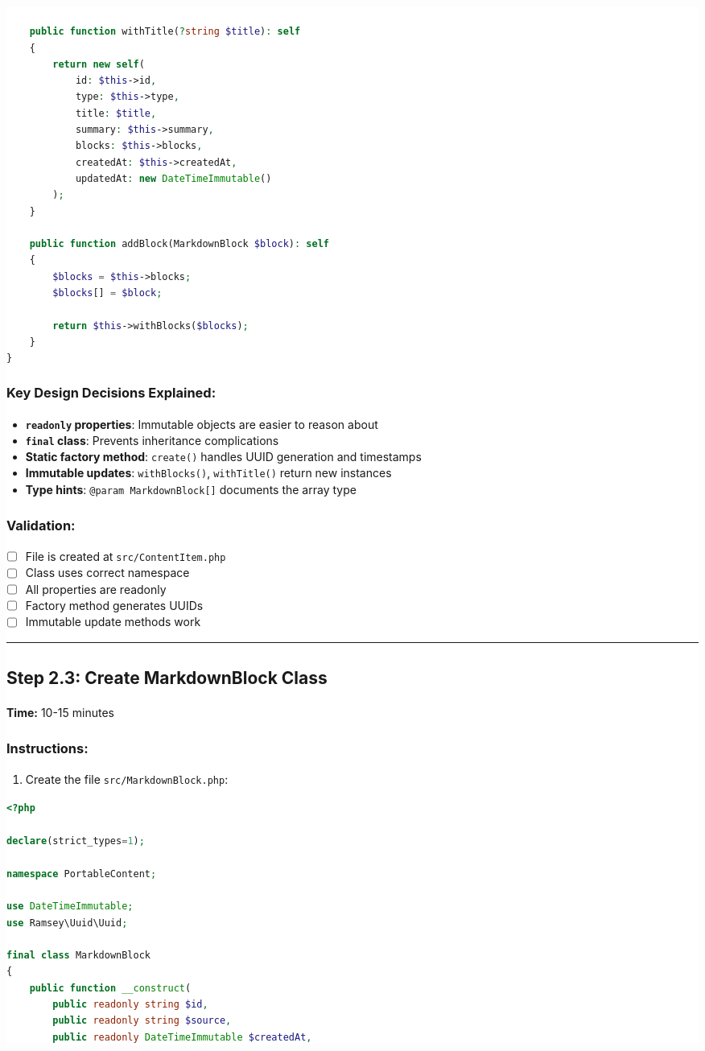 ```php

    public function withTitle(?string $title): self
    {
        return new self(
            id: $this->id,
            type: $this->type,
            title: $title,
            summary: $this->summary,
            blocks: $this->blocks,
            createdAt: $this->createdAt,
            updatedAt: new DateTimeImmutable()
        );
    }

    public function addBlock(MarkdownBlock $block): self
    {
        $blocks = $this->blocks;
        $blocks[] = $block;
        
        return $this->withBlocks($blocks);
    }
}
```

### Key Design Decisions Explained:
- **`readonly` properties**: Immutable objects are easier to reason about
- **`final` class**: Prevents inheritance complications
- **Static factory method**: `create()` handles UUID generation and timestamps
- **Immutable updates**: `withBlocks()`, `withTitle()` return new instances
- **Type hints**: `@param MarkdownBlock[]` documents the array type

### Validation:
- [ ] File is created at `src/ContentItem.php`
- [ ] Class uses correct namespace
- [ ] All properties are readonly
- [ ] Factory method generates UUIDs
- [ ] Immutable update methods work

---

## Step 2.3: Create MarkdownBlock Class
**Time:** 10-15 minutes

### Instructions:
1. Create the file `src/MarkdownBlock.php`:

```php
<?php

declare(strict_types=1);

namespace PortableContent;

use DateTimeImmutable;
use Ramsey\Uuid\Uuid;

final class MarkdownBlock
{
    public function __construct(
        public readonly string $id,
        public readonly string $source,
        public readonly DateTimeImmutable $createdAt,
```